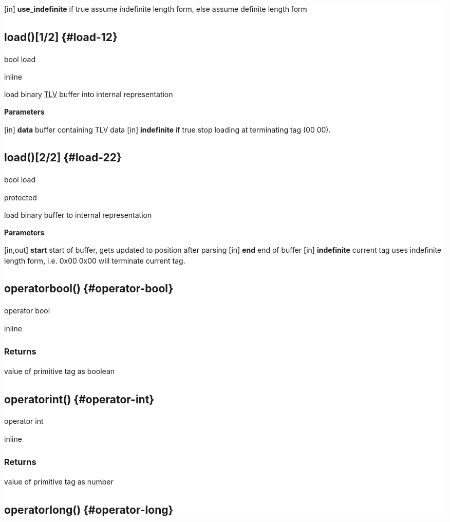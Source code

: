 \[in\] **use_indefinite** if true assume indefinite length form, else assume definite length form

## load()\[1/2\] <a href="#a34ae3b644043aa36d38f313a8d32217b" id="a34ae3b644043aa36d38f313a8d32217b"></a> {#load-12}

<p>bool load</p>

inline

load binary <a href="classvfisdi_1_1_t_l_v.md">TLV</a> buffer into internal representation

**Parameters**

\[in\] **data** buffer containing TLV data \[in\] **indefinite** if true stop loading at terminating tag (00 00).

## load()\[2/2\] <a href="#af502026d9727fde52b81a3a64f3c620e" id="af502026d9727fde52b81a3a64f3c620e"></a> {#load-22}

<p>bool load</p>

protected

load binary buffer to internal representation

**Parameters**

\[in,out\] **start** start of buffer, gets updated to position after parsing \[in\] **end** end of buffer \[in\] **indefinite** current tag uses indefinite length form, i.e. 0x00 0x00 will terminate current tag.

## operatorbool() <a href="#a67b76affb3b5d35fa419ac234144038b" id="a67b76affb3b5d35fa419ac234144038b"></a> {#operator-bool}

<p>operator bool</p>

inline

### Returns

value of primitive tag as boolean

## operatorint() <a href="#a48d27bd92e68c69527589ea65a9af69f" id="a48d27bd92e68c69527589ea65a9af69f"></a> {#operator-int}

<p>operator int</p>

inline

### Returns

value of primitive tag as number

## operatorlong() <a href="#ad7ce59321a0dd63e7f1fab6dceabe53b" id="ad7ce59321a0dd63e7f1fab6dceabe53b"></a> {#operator-long}
